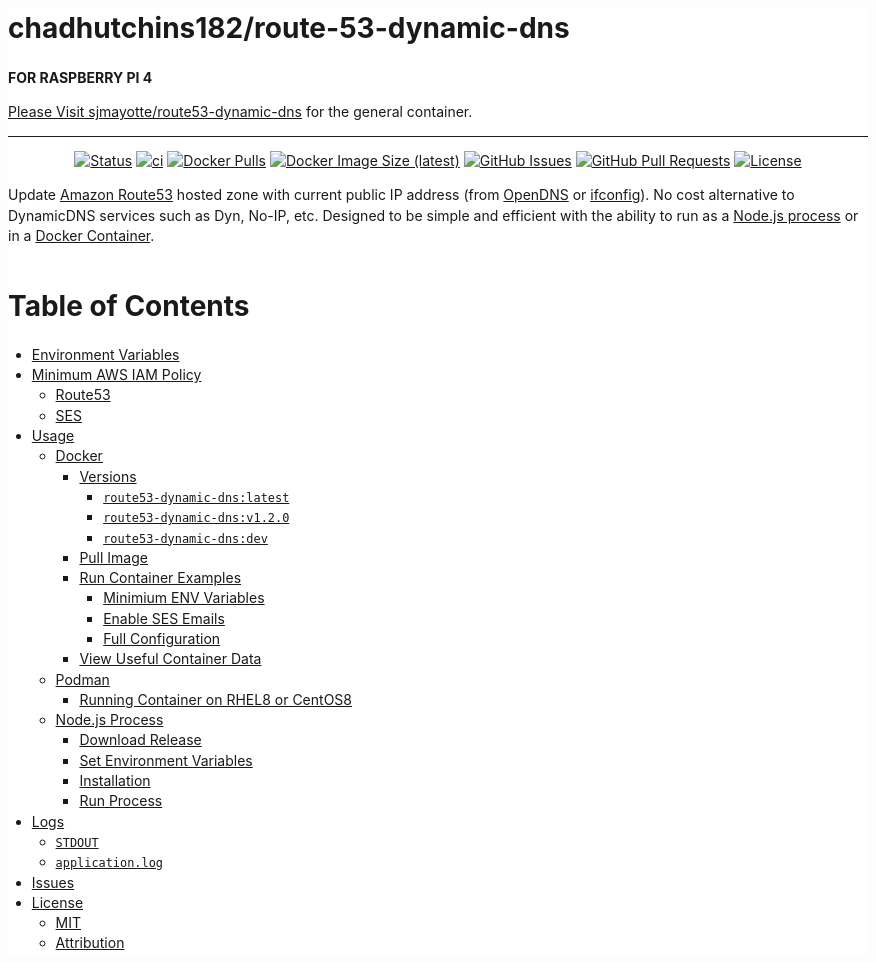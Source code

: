 # chadhutchins182/route-53-dynamic-dns
__FOR RASPBERRY PI 4__

[Please Visit sjmayotte/route53-dynamic-dns](https://github.com/sjmayotte/route53-dynamic-dns) for the general container.

<hr>

<div align="center">

[![Status](https://img.shields.io/badge/status-active-success.svg)](https://github.com/chadhutchins182/route53-dynamic-dns/)
[![ci](https://github.com/chadhutchins182/route53-dynamic-dns/workflows/ci/badge.svg?branch=main)](https://github.com/chadhutchins182/route53-dynamic-dns/actions/workflows/build.yml)
[![Docker Pulls](https://img.shields.io/docker/pulls/chadhutchins182/route53-dynamic-dns-arm32v7)](https://hub.docker.com/r/chadhutchins182/route53-dynamic-dns-arm32v7)
[![Docker Image Size (latest)](https://img.shields.io/docker/image-size/chadhutchins182/route53-dynamic-dns-arm32v7/latest)](https://hub.docker.com/r/chadhutchins182/route53-dynamic-dns-arm32v7)
[![GitHub Issues](https://img.shields.io/github/issues/chadhutchins182/route53-dynamic-dns.svg)](https://github.com/chadhutchins182/route53-dynamic-dns-arm32v7/issues)
[![GitHub Pull Requests](https://img.shields.io/github/issues-pr/chadhutchins182/route53-dynamic-dns.svg)](https://github.com/chadhutchins182/route53-dynamic-dns-arm32v7/pulls)
[![License](https://img.shields.io/badge/license-MIT-blue.svg)](/LICENSE)

</div>


Update [Amazon Route53](http://aws.amazon.com/route53/) hosted zone with current public IP address (from [OpenDNS](https://diagnostic.opendns.com/myip) or [ifconfig](https://ifconfig.co/ip)).  No cost alternative to DynamicDNS services such as Dyn, No-IP, etc.  Designed to be simple and efficient with the ability to run as a [Node.js process](#nodejs-process) or in a [Docker Container](https://hub.docker.com/r/sjmayotte/route53-dynamic-dns/).

# Table of Contents
- [Environment Variables](#environment-variables)
- [Minimum AWS IAM Policy](#Minimum-AWS-IAM-Policy)
  - [Route53](#Route53)
  - [SES](#SES)
- [Usage](#usage)
  - [Docker](#docker)
    - [Versions](#versions)
      - [`route53-dynamic-dns:latest`](#route53-dynamic-dnslatest)
      - [`route53-dynamic-dns:v1.2.0`](#route53-dynamic-dnsv120)
      - [`route53-dynamic-dns:dev`](#route53-dynamic-dnsdev)
    - [Pull Image](#pull-image)
    - [Run Container Examples](#run-container-examples)
      - [Minimium ENV Variables](#minimium-env-variables)
      - [Enable SES Emails](#enable-ses-emails)
      - [Full Configuration](#full-configuration)
    - [View Useful Container Data](#view-useful-container-data)
  - [Podman](#podman)
    - [Running Container on RHEL8 or CentOS8](#running-container-on-rhel8-or-centos8)
  - [Node.js Process](#nodejs-process)
    - [Download Release](#download-release)
    - [Set Environment Variables](#set-environment-variables)
    - [Installation](#installation)
    - [Run Process](#run-process)
- [Logs](#logs)
  - [`STDOUT`](#stdout)
  - [`application.log`](#applicationlog)
- [Issues](#issues)
- [License](#license)
  - [MIT](#mit)
  - [Attribution](#attribution)